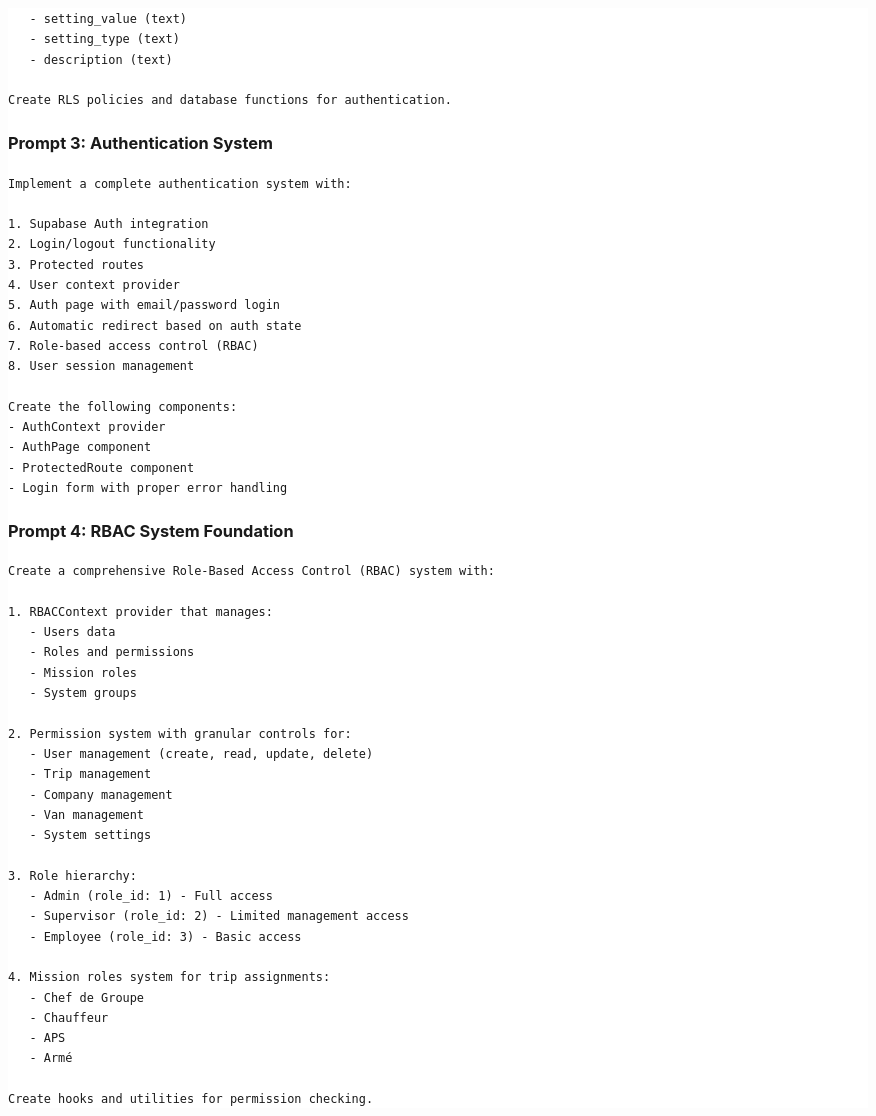 ```
   - setting_value (text)
   - setting_type (text)
   - description (text)

Create RLS policies and database functions for authentication.
```

### Prompt 3: Authentication System
```
Implement a complete authentication system with:

1. Supabase Auth integration
2. Login/logout functionality
3. Protected routes
4. User context provider
5. Auth page with email/password login
6. Automatic redirect based on auth state
7. Role-based access control (RBAC)
8. User session management

Create the following components:
- AuthContext provider
- AuthPage component
- ProtectedRoute component
- Login form with proper error handling
```

### Prompt 4: RBAC System Foundation
```
Create a comprehensive Role-Based Access Control (RBAC) system with:

1. RBACContext provider that manages:
   - Users data
   - Roles and permissions
   - Mission roles
   - System groups

2. Permission system with granular controls for:
   - User management (create, read, update, delete)
   - Trip management
   - Company management
   - Van management
   - System settings

3. Role hierarchy:
   - Admin (role_id: 1) - Full access
   - Supervisor (role_id: 2) - Limited management access
   - Employee (role_id: 3) - Basic access

4. Mission roles system for trip assignments:
   - Chef de Groupe
   - Chauffeur
   - APS
   - Armé

Create hooks and utilities for permission checking.
```
